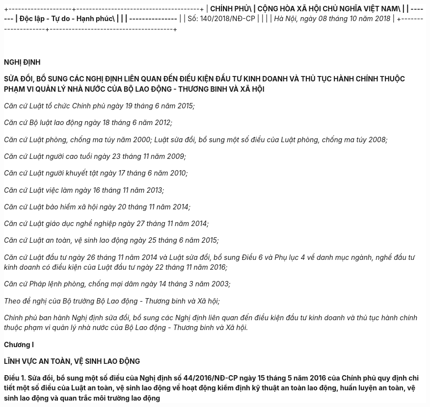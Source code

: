 +--------------------+---------------------------------------+
| **CHÍNH PHỦ\       | **CỘNG HÒA XÃ HỘI CHỦ NGHĨA VIỆT NAM\ |
| \-\-\-\-\-\--**    | Độc lập - Tự do - Hạnh phúc\          |
|                    | \-\-\-\-\-\-\-\-\-\-\-\-\-\--**       |
| Số: 140/2018/NĐ-CP |                                       |
|                    | *Hà Nội, ngày 08 tháng 10 năm 2018*   |
+--------------------+---------------------------------------+

 

**NGHỊ ĐỊNH**

**SỬA ĐỔI, BỔ SUNG CÁC NGHỊ ĐỊNH LIÊN QUAN ĐẾN ĐIỀU KIỆN ĐẦU TƯ KINH
DOANH VÀ THỦ TỤC HÀNH CHÍNH THUỘC PHẠM VI QUẢN LÝ NHÀ NƯỚC CỦA BỘ LAO
ĐỘNG - THƯƠNG BINH VÀ XÃ HỘI**

*Căn cứ Luật tổ chức Chính phủ ngày 19 tháng 6 năm 2015;*

*Căn cứ Bộ luật lao động ngày 18 tháng 6 năm 2012;*

*Căn cứ Luật phòng, chống ma túy năm 2000; Luật sửa đổi, bổ sung một số
điều của Luật phòng, chống ma túy 2008;*

*Căn cứ Luật người cao tuổi ngày 23 tháng 11 năm 2009;*

*Căn cứ Luật người khuyết tật ngày 17 tháng 6 năm 2010;*

*Căn cứ Luật việc làm ngày 16 tháng 11 năm 2013;*

*Căn cứ Luật bảo hiểm xã hội ngày 20 tháng 11 năm 2014;*

*Căn cứ Luật giáo dục nghề nghiệp ngày 27 tháng 11 năm 2014;*

*Căn cứ Luật an toàn, vệ sinh lao động ngày 25 tháng 6 năm 2015;*

*Căn cứ Luật đầu tư ngày 26 tháng 11 năm 2014 và Luật sửa đổi, bổ sung
Điều 6 và Phụ lục 4 về danh mục ngành, nghề đầu tư kinh doanh có điều
kiện của Luật đầu tư ngày 22 tháng 11 năm 2016;*

*Căn cứ Pháp lệnh phòng, chống mại dâm ngày 14 tháng 3 năm 2003;*

*Theo đề nghị của Bộ trưởng Bộ Lao động - Thương binh và Xã hội;*

*Chính phủ ban hành Nghị định sửa đổi, bổ sung các Nghị định liên quan
đến điều kiện đầu tư kinh doanh và thủ tục hành chính thuộc phạm vi quản
lý nhà nước của Bộ Lao động - Thương binh và Xã hội.*

**Chương I**

**LĨNH VỰC AN TOÀN, VỆ SINH LAO ĐỘNG**

**Điều 1. Sửa đổi, bổ sung một số điều của Nghị định số 44/2016/NĐ-CP
ngày 15 tháng 5 năm 2016 của Chính phủ quy định chi tiết một số điều của
Luật an toàn, vệ sinh lao động về hoạt động kiểm định kỹ thuật an toàn
lao động, huấn luyện an toàn, vệ sinh lao động và quan trắc môi trường
lao động**
